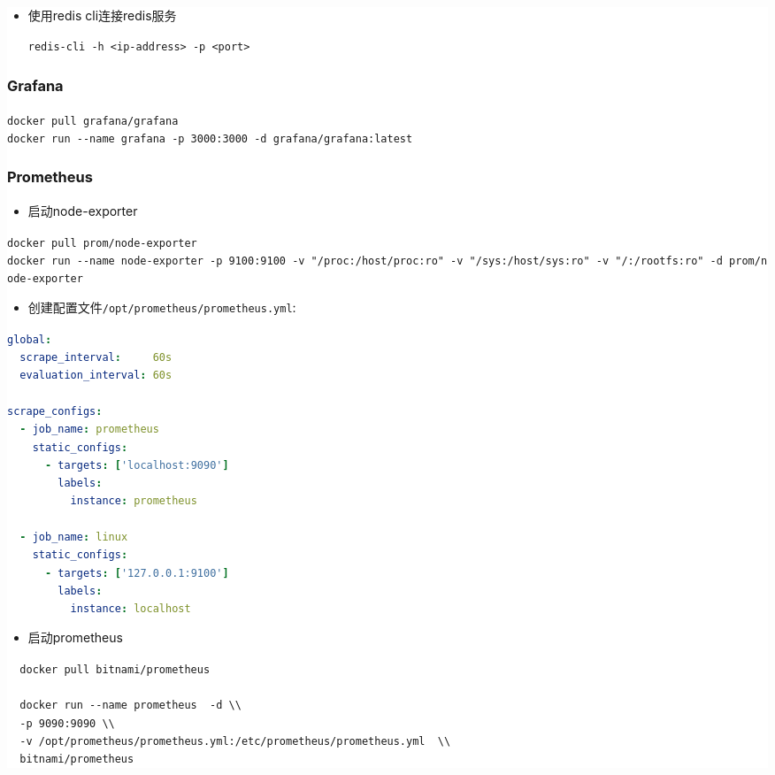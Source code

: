- 使用redis cli连接redis服务
    
    ```
    redis-cli -h <ip-address> -p <port>
    
    ```
    

### Grafana

```
docker pull grafana/grafana
docker run --name grafana -p 3000:3000 -d grafana/grafana:latest
```

### Prometheus

- 启动node-exporter

```
docker pull prom/node-exporter
docker run --name node-exporter -p 9100:9100 -v "/proc:/host/proc:ro" -v "/sys:/host/sys:ro" -v "/:/rootfs:ro" -d prom/node-exporter
```

- 创建配置文件`/opt/prometheus/prometheus.yml`:

```yaml
global:
  scrape_interval:     60s
  evaluation_interval: 60s

scrape_configs:
  - job_name: prometheus
    static_configs:
      - targets: ['localhost:9090']
        labels:
          instance: prometheus

  - job_name: linux
    static_configs:
      - targets: ['127.0.0.1:9100']
        labels:
          instance: localhost

```

- 启动prometheus

```
  docker pull bitnami/prometheus

  docker run --name prometheus  -d \\
  -p 9090:9090 \\
  -v /opt/prometheus/prometheus.yml:/etc/prometheus/prometheus.yml  \\
  bitnami/prometheus
```
